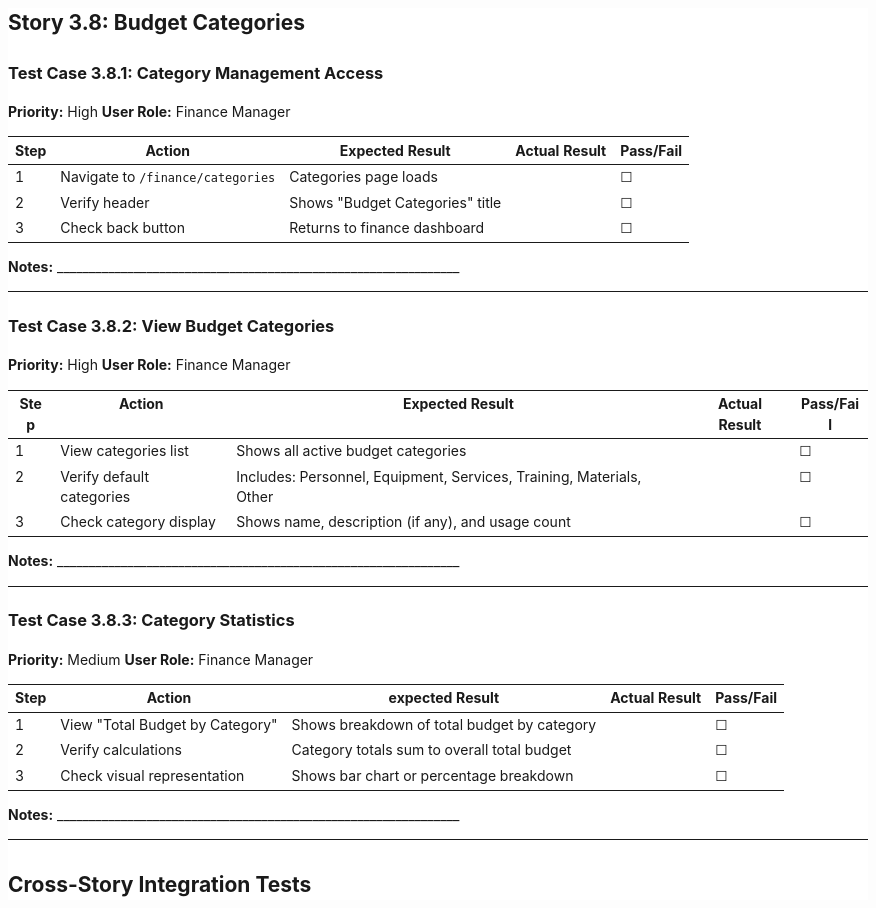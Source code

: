 
## Story 3.8: Budget Categories

### Test Case 3.8.1: Category Management Access
**Priority:** High
**User Role:** Finance Manager

| Step | Action | Expected Result | Actual Result | Pass/Fail |
|------|--------|-----------------|---------------|-----------|
| 1 | Navigate to `/finance/categories` | Categories page loads | | ☐ |
| 2 | Verify header | Shows "Budget Categories" title | | ☐ |
| 3 | Check back button | Returns to finance dashboard | | ☐ |

**Notes:** _______________________________________________________________

---

### Test Case 3.8.2: View Budget Categories
**Priority:** High
**User Role:** Finance Manager

| Step | Action | Expected Result | Actual Result | Pass/Fail |
|------|--------|-----------------|---------------|-----------|
| 1 | View categories list | Shows all active budget categories | | ☐ |
| 2 | Verify default categories | Includes: Personnel, Equipment, Services, Training, Materials, Other | | ☐ |
| 3 | Check category display | Shows name, description (if any), and usage count | | ☐ |

**Notes:** _______________________________________________________________

---

### Test Case 3.8.3: Category Statistics
**Priority:** Medium
**User Role:** Finance Manager

| Step | Action | expected Result | Actual Result | Pass/Fail |
|------|--------|-----------------|---------------|-----------|
| 1 | View "Total Budget by Category" | Shows breakdown of total budget by category | | ☐ |
| 2 | Verify calculations | Category totals sum to overall total budget | | ☐ |
| 3 | Check visual representation | Shows bar chart or percentage breakdown | | ☐ |

**Notes:** _______________________________________________________________

---

## Cross-Story Integration Tests
